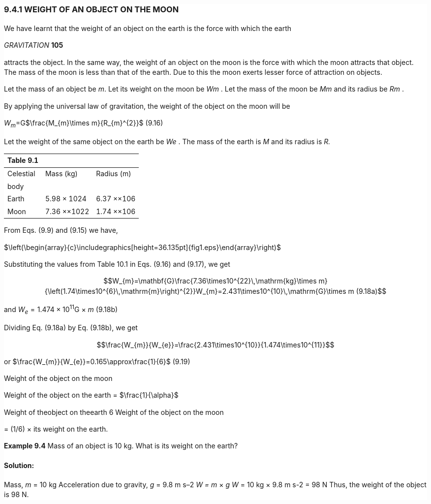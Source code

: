 ### **9.4.1 WEIGHT OF AN OBJECT ON THE MOON**

We have learnt that the weight of an object on the earth is the force with which the earth

*GRAVITATION* **105**

attracts the object. In the same way, the weight of an object on the moon is the force with which the moon attracts that object. The mass of the moon is less than that of the earth. Due to this the moon exerts lesser force of attraction on objects.

Let the mass of an object be *m*. Let its weight on the moon be *Wm* . Let the mass of the moon be *Mm* and its radius be *Rm* .

By applying the universal law of gravitation, the weight of the object on the moon will be

$W_{m}=$G$\frac{M_{m}\times m}{R_{m}^{2}}$ (9.16)

Let the weight of the same object on the earth be *We* . The mass of the earth is *M* and its radius is *R.*

| Table 9.1 |  |  |
| --- | --- | --- |
| Celestial | Mass (kg) | Radius (m) |
| body |  |  |
| Earth | 5.98 × 1024 | 6.37 ××106 |
| Moon | 7.36 ××1022 | 1.74 ××106 |

From Eqs. (9.9) and (9.15) we have,

$\left(\begin{array}{c}\includegraphics[height=36.135pt]{fig1.eps}\end{array}\right)$

Substituting the values from Table 10.1 in Eqs. (9.16) and (9.17), we get

$$W_{m}=\mathbf{G}\frac{7.36\times10^{22}\,\mathrm{kg}\times m}{\left(1.74\times10^{6}\,\mathrm{m}\right)^{2}}W_{m}=2.431\times10^{10}\,\mathrm{G}\times m (9.18a)$$

and $W_{e}=1.474\times10^{11}$G $\times$ $m$ (9.18b)

Dividing Eq. (9.18a) by Eq. (9.18b), we get

$$\frac{W_{m}}{W_{e}}=\frac{2.431\times10^{10}}{1.474\times10^{11}}$$
  
  
or $\frac{W_{m}}{W_{e}}=0.165\approx\frac{1}{6}$ (9.19)

Weight of the object on the moon  
  
Weight of the object on the earth = $\frac{1}{\alpha}$

Weight of theobject on theearth 6 Weight of the object on the moon

= (1/6) × its weight on the earth.

**Example 9.4** Mass of an object is 10 kg. What is its weight on the earth?

#### **Solution:**

Mass, *m* = 10 kg Acceleration due to gravity, *g* = 9.8 m s–2 *W = m* × *g W* = 10 kg × 9.8 m s-2 = 98 N Thus, the weight of the object is 98 N.
